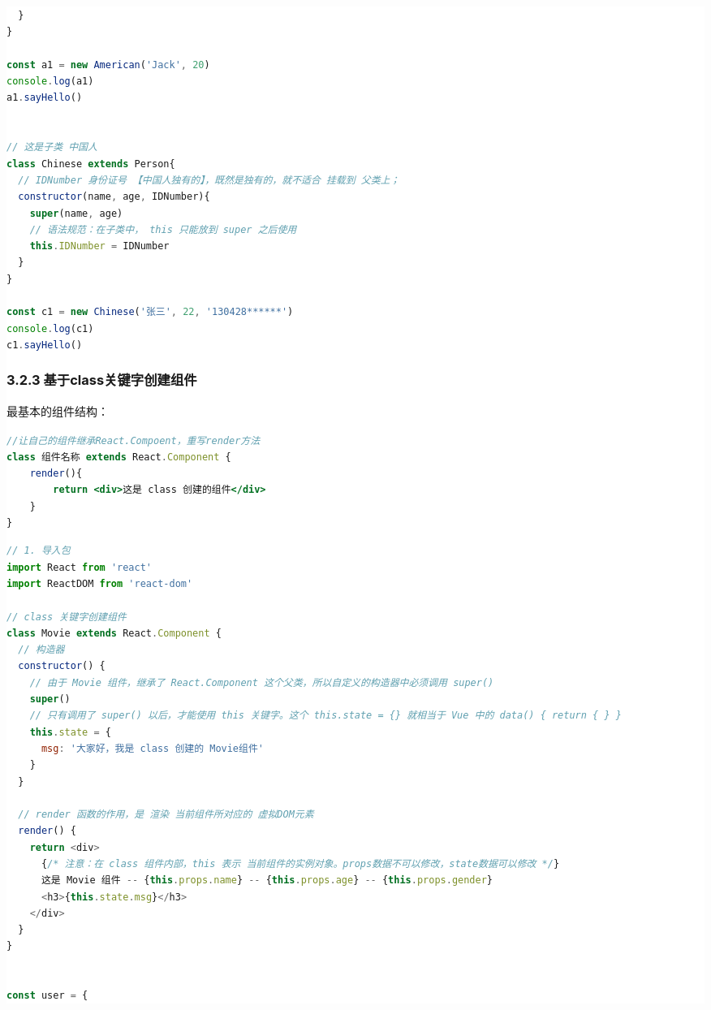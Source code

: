 ```javascript
  }
}

const a1 = new American('Jack', 20)
console.log(a1)
a1.sayHello()


// 这是子类 中国人
class Chinese extends Person{
  // IDNumber 身份证号 【中国人独有的】，既然是独有的，就不适合 挂载到 父类上；
  constructor(name, age, IDNumber){
    super(name, age)
    // 语法规范：在子类中， this 只能放到 super 之后使用
    this.IDNumber = IDNumber
  }
}

const c1 = new Chinese('张三', 22, '130428******')
console.log(c1)
c1.sayHello()
```

### 3.2.3 基于class关键字创建组件

最基本的组件结构：

```jsx
//让自己的组件继承React.Compoent，重写render方法
class 组件名称 extends React.Component {
    render(){
        return <div>这是 class 创建的组件</div>
    }
}
```
```javascript
// 1. 导入包
import React from 'react'
import ReactDOM from 'react-dom'

// class 关键字创建组件
class Movie extends React.Component {
  // 构造器
  constructor() {
    // 由于 Movie 组件，继承了 React.Component 这个父类，所以自定义的构造器中必须调用 super()
    super()
    // 只有调用了 super() 以后，才能使用 this 关键字。这个 this.state = {} 就相当于 Vue 中的 data() { return { } }
    this.state = { 
      msg: '大家好，我是 class 创建的 Movie组件'
    }
  }

  // render 函数的作用，是 渲染 当前组件所对应的 虚拟DOM元素
  render() {
    return <div>
      {/* 注意：在 class 组件内部，this 表示 当前组件的实例对象。props数据不可以修改，state数据可以修改 */}
      这是 Movie 组件 -- {this.props.name} -- {this.props.age} -- {this.props.gender}
      <h3>{this.state.msg}</h3>
    </div>
  }
}


const user = {
```
